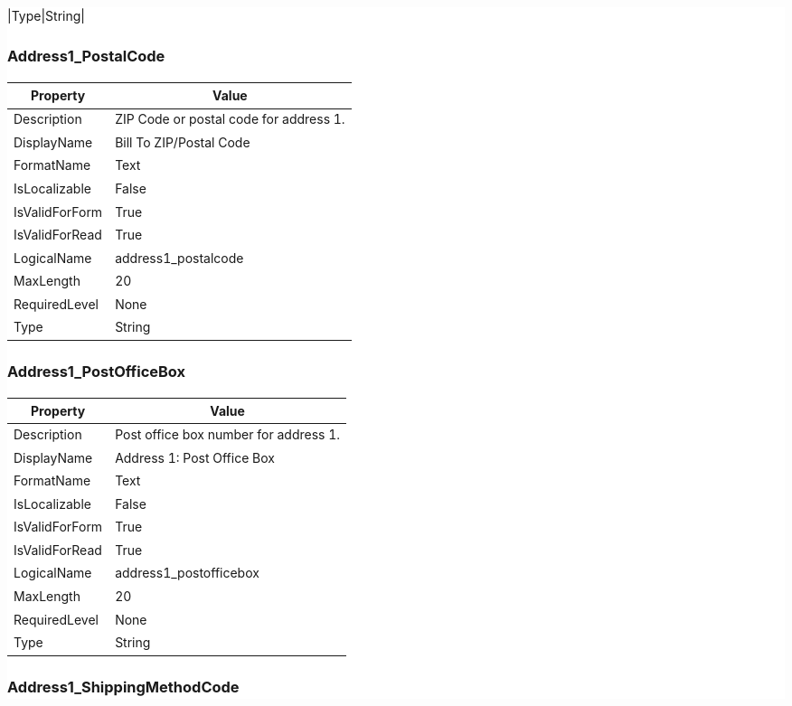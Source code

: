 |Type|String|


### <a name="BKMK_Address1_PostalCode"></a> Address1_PostalCode

|Property|Value|
|--------|-----|
|Description|ZIP Code or postal code for address 1.|
|DisplayName|Bill To ZIP/Postal Code|
|FormatName|Text|
|IsLocalizable|False|
|IsValidForForm|True|
|IsValidForRead|True|
|LogicalName|address1_postalcode|
|MaxLength|20|
|RequiredLevel|None|
|Type|String|


### <a name="BKMK_Address1_PostOfficeBox"></a> Address1_PostOfficeBox

|Property|Value|
|--------|-----|
|Description|Post office box number for address 1.|
|DisplayName|Address 1: Post Office Box|
|FormatName|Text|
|IsLocalizable|False|
|IsValidForForm|True|
|IsValidForRead|True|
|LogicalName|address1_postofficebox|
|MaxLength|20|
|RequiredLevel|None|
|Type|String|


### <a name="BKMK_Address1_ShippingMethodCode"></a> Address1_ShippingMethodCode
